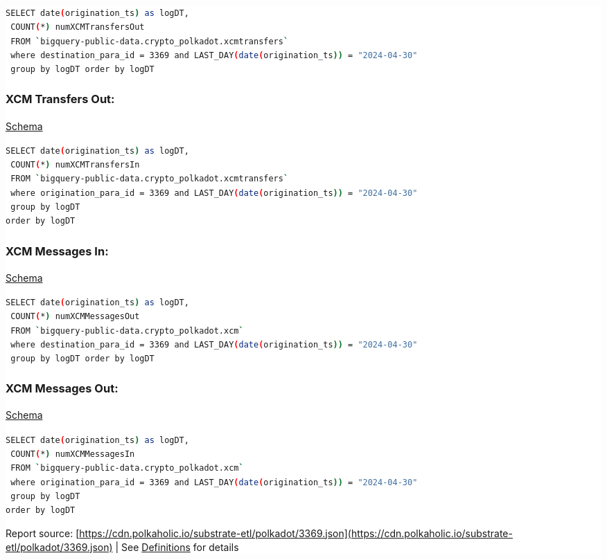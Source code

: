 ```bash
SELECT date(origination_ts) as logDT, 
 COUNT(*) numXCMTransfersOut 
 FROM `bigquery-public-data.crypto_polkadot.xcmtransfers` 
 where destination_para_id = 3369 and LAST_DAY(date(origination_ts)) = "2024-04-30" 
 group by logDT order by logDT
```

### XCM Transfers Out: 

[Schema](https://github.com/colorfulnotion/substrate-etl/blob/main/schema/xcmtransfers.json)

```bash
SELECT date(origination_ts) as logDT, 
 COUNT(*) numXCMTransfersIn 
 FROM `bigquery-public-data.crypto_polkadot.xcmtransfers` 
 where origination_para_id = 3369 and LAST_DAY(date(origination_ts)) = "2024-04-30" 
 group by logDT 
order by logDT
```

### XCM Messages In: 

[Schema](https://github.com/colorfulnotion/substrate-etl/blob/main/schema/xcm.json)

```bash
SELECT date(origination_ts) as logDT, 
 COUNT(*) numXCMMessagesOut 
 FROM `bigquery-public-data.crypto_polkadot.xcm` 
 where destination_para_id = 3369 and LAST_DAY(date(origination_ts)) = "2024-04-30" 
 group by logDT order by logDT
```

### XCM Messages Out: 

[Schema](https://github.com/colorfulnotion/substrate-etl/blob/main/schema/xcm.json)

```bash
SELECT date(origination_ts) as logDT, 
 COUNT(*) numXCMMessagesIn 
 FROM `bigquery-public-data.crypto_polkadot.xcm` 
 where origination_para_id = 3369 and LAST_DAY(date(origination_ts)) = "2024-04-30" 
 group by logDT 
order by logDT
```


Report source: [https://cdn.polkaholic.io/substrate-etl/polkadot/3369.json](https://cdn.polkaholic.io/substrate-etl/polkadot/3369.json) | See [Definitions](/DEFINITIONS.md) for details

